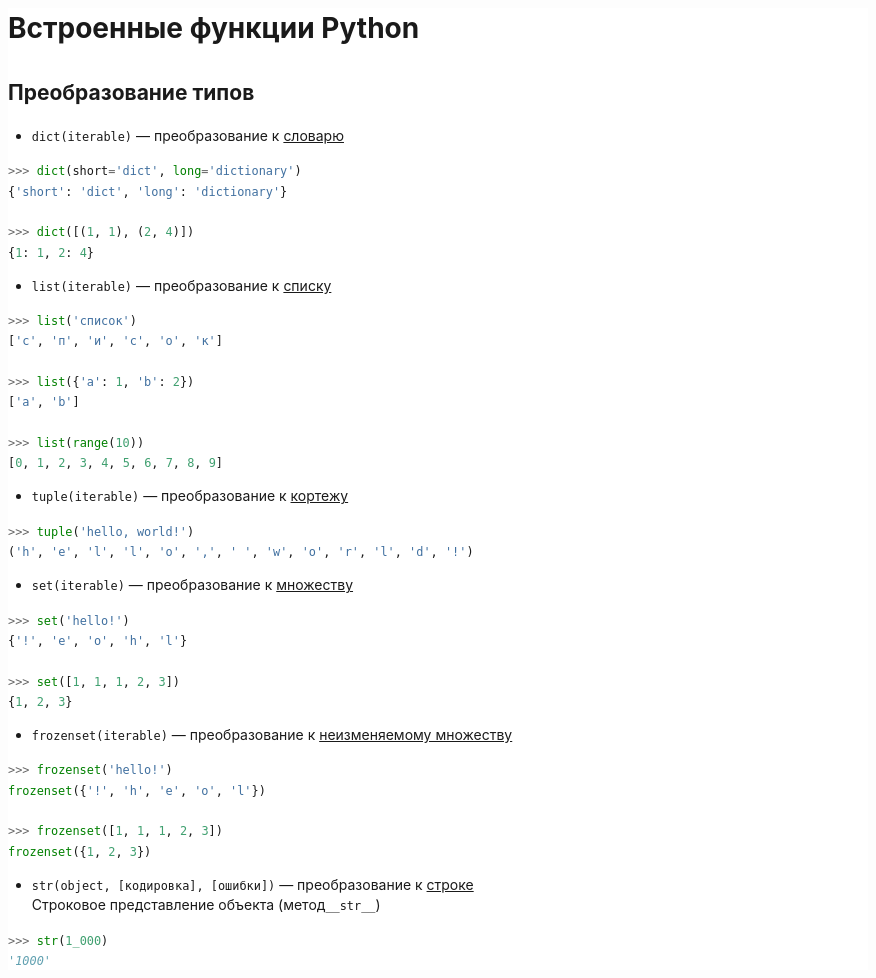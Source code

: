 # Встроенные функции Python

## Преобразование типов
- `dict(iterable)` — преобразование к [словарю](DataTypes/Python-DataTypes-Dict(Словарь).md)
```python
>>> dict(short='dict', long='dictionary')
{'short': 'dict', 'long': 'dictionary'}

>>> dict([(1, 1), (2, 4)])
{1: 1, 2: 4}
```
- `list(iterable)` — преобразование к [списку](DataTypes/Python-DataTypes-List(Список).md)
```python
>>> list('список')
['с', 'п', 'и', 'с', 'о', 'к']

>>> list({'a': 1, 'b': 2})
['a', 'b']

>>> list(range(10))
[0, 1, 2, 3, 4, 5, 6, 7, 8, 9]
```

- `tuple(iterable)` — преобразование к [кортежу](DataTypes/Python-DataTypes-Tuple(Кортеж).md)
```python
>>> tuple('hello, world!')
('h', 'e', 'l', 'l', 'o', ',', ' ', 'w', 'o', 'r', 'l', 'd', '!')
```

- `set(iterable)` — преобразование к [множеству](DataTypes/Python-DataTypes-Set&FrozenSet(Множество).md)
```python
>>> set('hello!')
{'!', 'e', 'o', 'h', 'l'}

>>> set([1, 1, 1, 2, 3])
{1, 2, 3}
```

- `frozenset(iterable)` — преобразование к [неизменяемому множеству](DataTypes/Python-DataTypes-Set&FrozenSet(Множество).md)
```python
>>> frozenset('hello!')
frozenset({'!', 'h', 'e', 'o', 'l'})

>>> frozenset([1, 1, 1, 2, 3])
frozenset({1, 2, 3})
```

- `str(object, [кодировка], [ошибки])` — преобразование к [строке](DataTypes/Python-DataTypes-Str(Строка).md)<br>
Строковое представление объекта (метод`__str__`)
```python
>>> str(1_000)
'1000'
```
